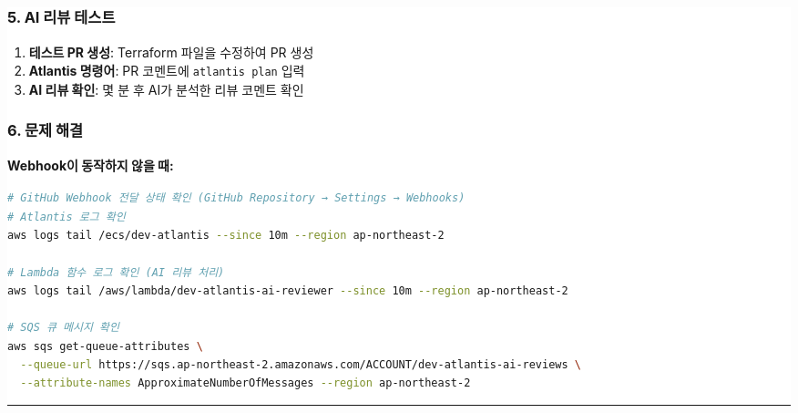 ### 5. AI 리뷰 테스트
1. **테스트 PR 생성**: Terraform 파일을 수정하여 PR 생성
2. **Atlantis 명령어**: PR 코멘트에 `atlantis plan` 입력
3. **AI 리뷰 확인**: 몇 분 후 AI가 분석한 리뷰 코멘트 확인

### 6. 문제 해결
**Webhook이 동작하지 않을 때:**
```bash
# GitHub Webhook 전달 상태 확인 (GitHub Repository → Settings → Webhooks)
# Atlantis 로그 확인
aws logs tail /ecs/dev-atlantis --since 10m --region ap-northeast-2

# Lambda 함수 로그 확인 (AI 리뷰 처리)
aws logs tail /aws/lambda/dev-atlantis-ai-reviewer --since 10m --region ap-northeast-2

# SQS 큐 메시지 확인
aws sqs get-queue-attributes \
  --queue-url https://sqs.ap-northeast-2.amazonaws.com/ACCOUNT/dev-atlantis-ai-reviews \
  --attribute-names ApproximateNumberOfMessages --region ap-northeast-2
```

---